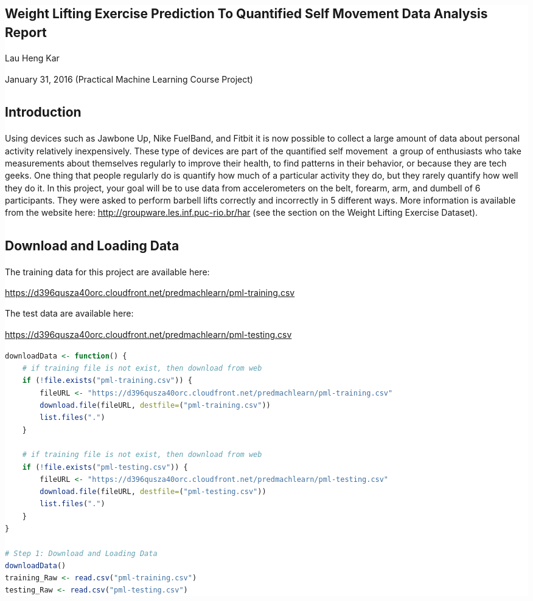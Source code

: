 # 



## Weight Lifting Exercise Prediction To Quantified Self Movement Data Analysis Report

Lau Heng Kar

January 31, 2016 (Practical Machine Learning Course Project)

## Introduction

Using devices such as Jawbone Up, Nike FuelBand, and Fitbit it is now possible to collect a large amount of data about personal activity relatively inexpensively. 
These type of devices are part of the quantified self movement  a group of enthusiasts who take measurements about themselves regularly to improve their health, 
to find patterns in their behavior, or because they are tech geeks. One thing that people regularly do is quantify how much of a particular activity they do, but they rarely quantify how well they do it. 
In this project, your goal will be to use data from accelerometers on the belt, forearm, arm, and dumbell of 6 participants. 
They were asked to perform barbell lifts correctly and incorrectly in 5 different ways. More information is available from the website here: 
http://groupware.les.inf.puc-rio.br/har (see the section on the Weight Lifting Exercise Dataset).

## Download and Loading Data

The training data for this project are available here:

https://d396qusza40orc.cloudfront.net/predmachlearn/pml-training.csv

The test data are available here:

https://d396qusza40orc.cloudfront.net/predmachlearn/pml-testing.csv


```r
downloadData <- function() {
    # if training file is not exist, then download from web
    if (!file.exists("pml-training.csv")) {
        fileURL <- "https://d396qusza40orc.cloudfront.net/predmachlearn/pml-training.csv"
        download.file(fileURL, destfile=("pml-training.csv"))
        list.files(".")
    }
    
    # if training file is not exist, then download from web
    if (!file.exists("pml-testing.csv")) {
        fileURL <- "https://d396qusza40orc.cloudfront.net/predmachlearn/pml-testing.csv"
        download.file(fileURL, destfile=("pml-testing.csv"))
        list.files(".")
    }    
}

# Step 1: Download and Loading Data
downloadData()
training_Raw <- read.csv("pml-training.csv")
testing_Raw <- read.csv("pml-testing.csv")
```
